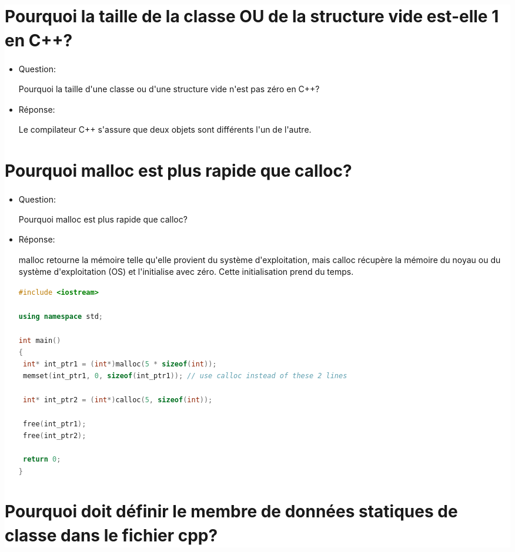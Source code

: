 





# Pourquoi la taille de la classe OU de la structure vide est-elle 1 en C++?

* Question:

   Pourquoi la taille d'une classe ou d'une structure vide n'est pas zéro en C++?

* Réponse:

   Le compilateur C++ s'assure que deux objets sont différents l'un de l'autre.







# Pourquoi malloc est plus rapide que calloc?

* Question:

   Pourquoi malloc est plus rapide que calloc?

* Réponse:

   malloc retourne la mémoire telle qu'elle provient du système d'exploitation, mais calloc récupère la mémoire du noyau ou du système d'exploitation (OS) et l'initialise avec zéro. Cette initialisation prend du temps.
   
   ~~~~c++
   #include <iostream>
   
   using namespace std;
   
   int main()
   {
   	int* int_ptr1 = (int*)malloc(5 * sizeof(int));
   	memset(int_ptr1, 0, sizeof(int_ptr1)); // use calloc instead of these 2 lines
   
   	int* int_ptr2 = (int*)calloc(5, sizeof(int));
   
   	free(int_ptr1);
   	free(int_ptr2);
   
   	return 0;
   }
   ~~~~







# Pourquoi doit définir le membre de données statiques de classe dans le fichier cpp?
